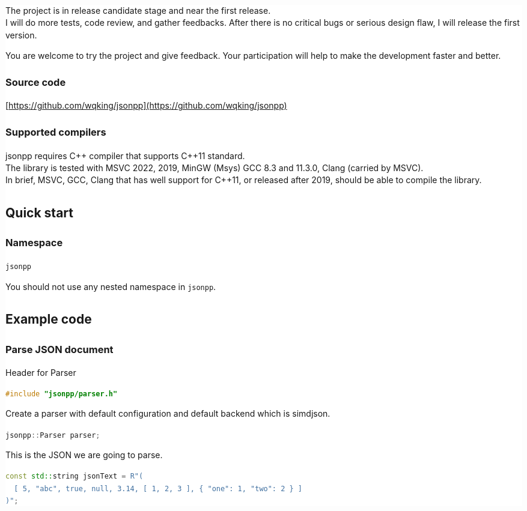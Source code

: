The project is in release candidate stage and near the first release.  
I will do more tests, code review, and gather feedbacks. After there is no critical bugs or serious design flaw, I will release
the first version.

You are welcome to try the project and give feedback. Your participation will help to make the development faster and better.

<a id="mdtoc_6b8a2c23"></a>
### Source code

[https://github.com/wqking/jsonpp](https://github.com/wqking/jsonpp)

<a id="mdtoc_215a5bea"></a>
### Supported compilers

jsonpp requires C++ compiler that supports C++11 standard.  
The library is tested with MSVC 2022, 2019, MinGW (Msys) GCC 8.3 and 11.3.0, Clang (carried by MSVC).  
In brief, MSVC, GCC, Clang that has well support for C++11, or released after 2019, should be able to compile the library.

<a id="mdtoc_ea7b0a9"></a>
## Quick start

<a id="mdtoc_33e16b56"></a>
### Namespace

`jsonpp`

You should not use any nested namespace in `jsonpp`.

<a id="mdtoc_3bb166c4"></a>
## Example code


<a id="mdtoc_bdd95779"></a>
### Parse JSON document
Header for Parser

```c++
#include "jsonpp/parser.h"
```

Create a parser with default configuration and default backend which is simdjson.

```c++
jsonpp::Parser parser;
```

This is the JSON we are going to parse.

```c++
const std::string jsonText = R"(
  [ 5, "abc", true, null, 3.14, [ 1, 2, 3 ], { "one": 1, "two": 2 } ]
)";
```


[//]: # (Auto generated file, don't modify this file.)
